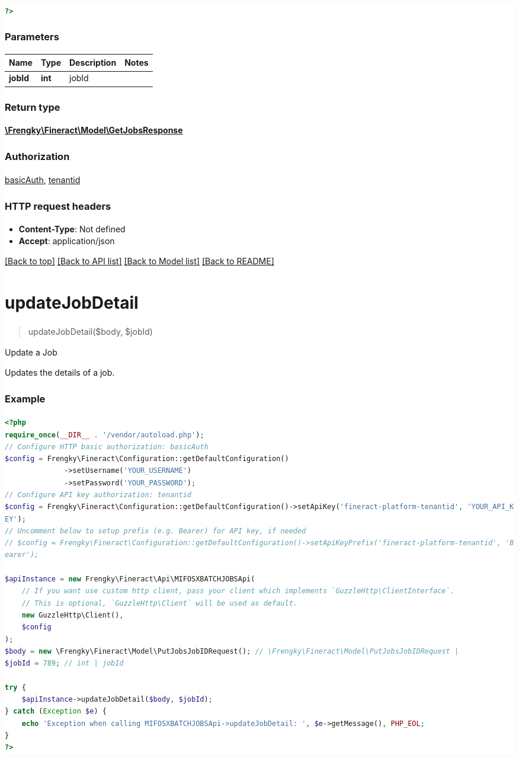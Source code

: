 ```php
?>
```

### Parameters

Name | Type | Description  | Notes
------------- | ------------- | ------------- | -------------
 **jobId** | **int**| jobId |

### Return type

[**\Frengky\Fineract\Model\GetJobsResponse**](../Model/GetJobsResponse.md)

### Authorization

[basicAuth](../../README.md#basicAuth), [tenantid](../../README.md#tenantid)

### HTTP request headers

 - **Content-Type**: Not defined
 - **Accept**: application/json

[[Back to top]](#) [[Back to API list]](../../README.md#documentation-for-api-endpoints) [[Back to Model list]](../../README.md#documentation-for-models) [[Back to README]](../../README.md)

# **updateJobDetail**
> updateJobDetail($body, $jobId)

Update a Job

Updates the details of a job.

### Example
```php
<?php
require_once(__DIR__ . '/vendor/autoload.php');
// Configure HTTP basic authorization: basicAuth
$config = Frengky\Fineract\Configuration::getDefaultConfiguration()
              ->setUsername('YOUR_USERNAME')
              ->setPassword('YOUR_PASSWORD');
// Configure API key authorization: tenantid
$config = Frengky\Fineract\Configuration::getDefaultConfiguration()->setApiKey('fineract-platform-tenantid', 'YOUR_API_KEY');
// Uncomment below to setup prefix (e.g. Bearer) for API key, if needed
// $config = Frengky\Fineract\Configuration::getDefaultConfiguration()->setApiKeyPrefix('fineract-platform-tenantid', 'Bearer');

$apiInstance = new Frengky\Fineract\Api\MIFOSXBATCHJOBSApi(
    // If you want use custom http client, pass your client which implements `GuzzleHttp\ClientInterface`.
    // This is optional, `GuzzleHttp\Client` will be used as default.
    new GuzzleHttp\Client(),
    $config
);
$body = new \Frengky\Fineract\Model\PutJobsJobIDRequest(); // \Frengky\Fineract\Model\PutJobsJobIDRequest | 
$jobId = 789; // int | jobId

try {
    $apiInstance->updateJobDetail($body, $jobId);
} catch (Exception $e) {
    echo 'Exception when calling MIFOSXBATCHJOBSApi->updateJobDetail: ', $e->getMessage(), PHP_EOL;
}
?>
```